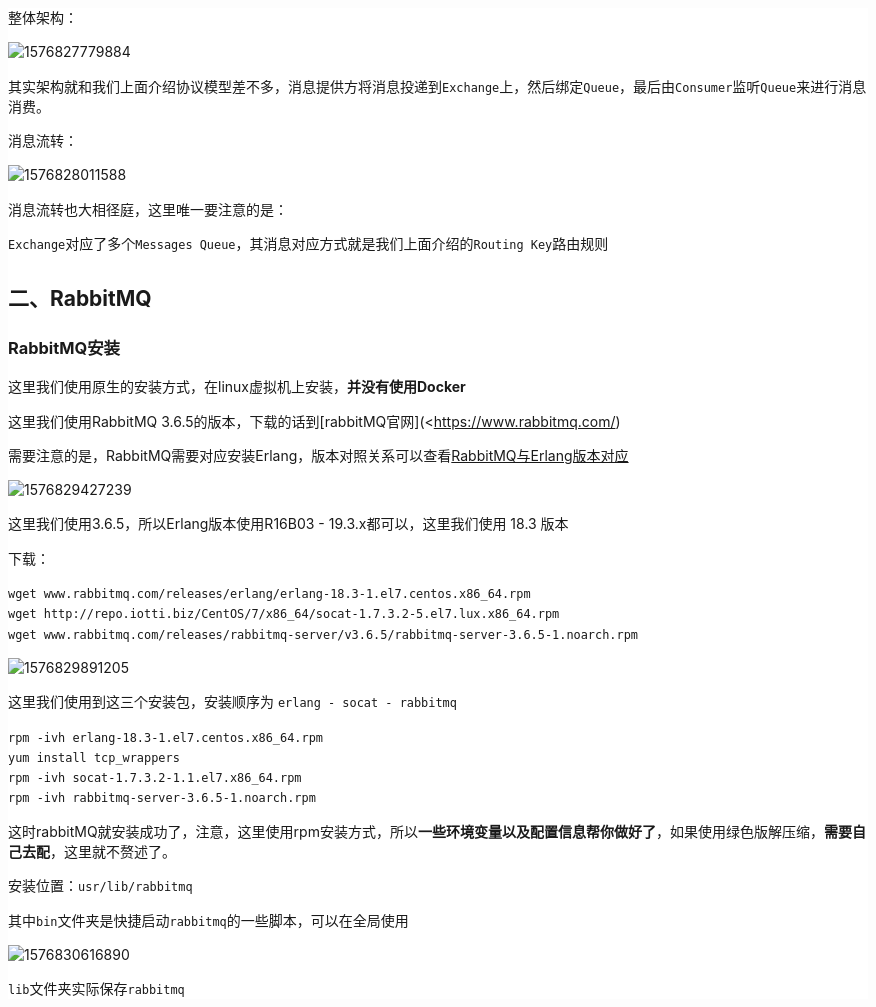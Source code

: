 整体架构：

![1576827779884](../image/1576827779884.png)

其实架构就和我们上面介绍协议模型差不多，消息提供方将消息投递到`Exchange`上，然后绑定`Queue`，最后由`Consumer`监听`Queue`来进行消息消费。

消息流转：

![1576828011588](../image/1576828011588.png)

消息流转也大相径庭，这里唯一要注意的是：

`Exchange`对应了多个`Messages Queue`，其消息对应方式就是我们上面介绍的`Routing Key`路由规则

## 二、RabbitMQ

### RabbitMQ安装

这里我们使用原生的安装方式，在linux虚拟机上安装，**并没有使用Docker**

这里我们使用RabbitMQ 3.6.5的版本，下载的话到[rabbitMQ官网](<https://www.rabbitmq.com/)

需要注意的是，RabbitMQ需要对应安装Erlang，版本对照关系可以查看[RabbitMQ与Erlang版本对应](https://www.rabbitmq.com/which-erlang.html)

![1576829427239](../image/1576829427239.png)

这里我们使用3.6.5，所以Erlang版本使用R16B03 - 19.3.x都可以，这里我们使用 18.3 版本

下载：

```
wget www.rabbitmq.com/releases/erlang/erlang-18.3-1.el7.centos.x86_64.rpm
wget http://repo.iotti.biz/CentOS/7/x86_64/socat-1.7.3.2-5.el7.lux.x86_64.rpm
wget www.rabbitmq.com/releases/rabbitmq-server/v3.6.5/rabbitmq-server-3.6.5-1.noarch.rpm
```

![1576829891205](../image/1576830152790.png)

这里我们使用到这三个安装包，安装顺序为 `erlang - socat - rabbitmq`

```
rpm -ivh erlang-18.3-1.el7.centos.x86_64.rpm
yum install tcp_wrappers
rpm -ivh socat-1.7.3.2-1.1.el7.x86_64.rpm
rpm -ivh rabbitmq-server-3.6.5-1.noarch.rpm
```

这时rabbitMQ就安装成功了，注意，这里使用rpm安装方式，所以**一些环境变量以及配置信息帮你做好了**，如果使用绿色版解压缩，**需要自己去配**，这里就不赘述了。

安装位置：`usr/lib/rabbitmq`

其中`bin`文件夹是快捷启动`rabbitmq`的一些脚本，可以在全局使用

![1576830616890](../image/1576830616890.png)

`lib`文件夹实际保存`rabbitmq`
